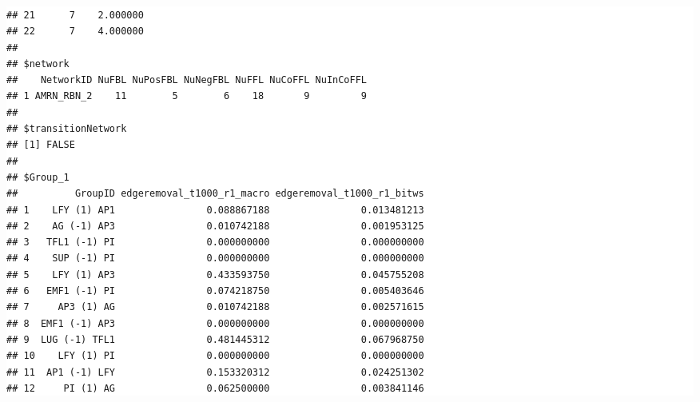     ## 21      7    2.000000
    ## 22      7    4.000000
    ## 
    ## $network
    ##    NetworkID NuFBL NuPosFBL NuNegFBL NuFFL NuCoFFL NuInCoFFL
    ## 1 AMRN_RBN_2    11        5        6    18       9         9
    ## 
    ## $transitionNetwork
    ## [1] FALSE
    ## 
    ## $Group_1
    ##          GroupID edgeremoval_t1000_r1_macro edgeremoval_t1000_r1_bitws
    ## 1    LFY (1) AP1                0.088867188                0.013481213
    ## 2    AG (-1) AP3                0.010742188                0.001953125
    ## 3   TFL1 (-1) PI                0.000000000                0.000000000
    ## 4    SUP (-1) PI                0.000000000                0.000000000
    ## 5    LFY (1) AP3                0.433593750                0.045755208
    ## 6   EMF1 (-1) PI                0.074218750                0.005403646
    ## 7     AP3 (1) AG                0.010742188                0.002571615
    ## 8  EMF1 (-1) AP3                0.000000000                0.000000000
    ## 9  LUG (-1) TFL1                0.481445312                0.067968750
    ## 10    LFY (1) PI                0.000000000                0.000000000
    ## 11  AP1 (-1) LFY                0.153320312                0.024251302
    ## 12     PI (1) AG                0.062500000                0.003841146